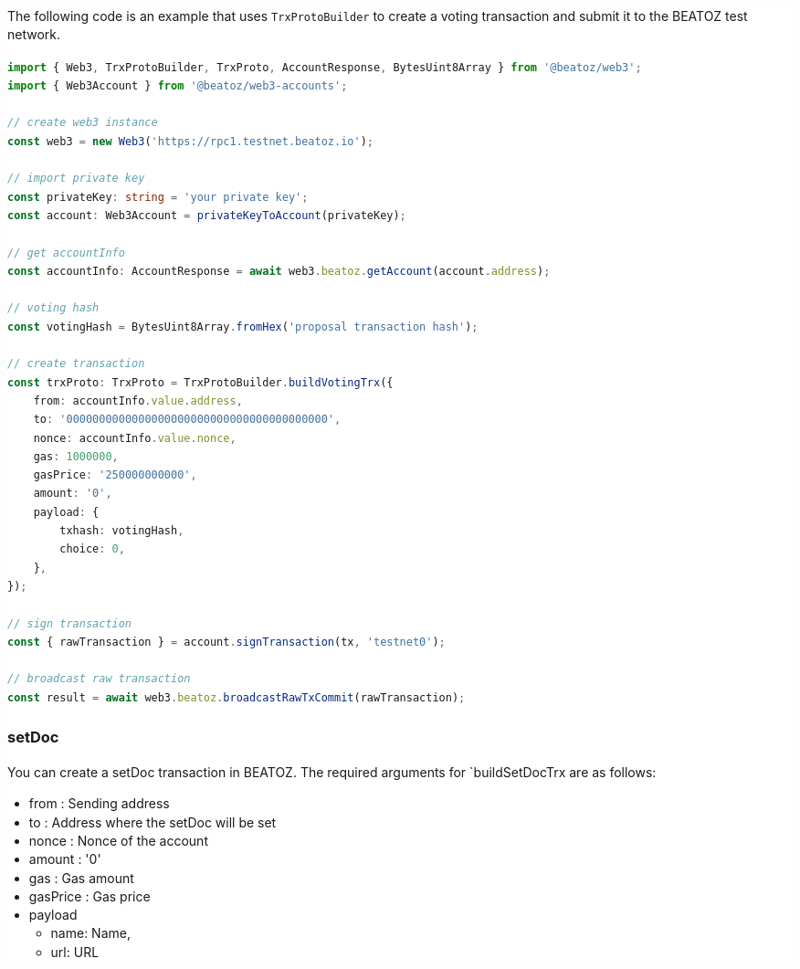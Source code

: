 The following code is an example that uses `TrxProtoBuilder` to create a voting transaction and submit it to the BEATOZ test network.
```typescript
import { Web3, TrxProtoBuilder, TrxProto, AccountResponse, BytesUint8Array } from '@beatoz/web3';
import { Web3Account } from '@beatoz/web3-accounts';

// create web3 instance
const web3 = new Web3('https://rpc1.testnet.beatoz.io');

// import private key
const privateKey: string = 'your private key';
const account: Web3Account = privateKeyToAccount(privateKey);

// get accountInfo
const accountInfo: AccountResponse = await web3.beatoz.getAccount(account.address);

// voting hash
const votingHash = BytesUint8Array.fromHex('proposal transaction hash');

// create transaction
const trxProto: TrxProto = TrxProtoBuilder.buildVotingTrx({
    from: accountInfo.value.address,
    to: '0000000000000000000000000000000000000000',
    nonce: accountInfo.value.nonce,
    gas: 1000000,
    gasPrice: '250000000000',
    amount: '0',
    payload: {
        txhash: votingHash,
        choice: 0,
    },
});

// sign transaction
const { rawTransaction } = account.signTransaction(tx, 'testnet0');

// broadcast raw transaction
const result = await web3.beatoz.broadcastRawTxCommit(rawTransaction);
```

### setDoc
You can create a setDoc transaction in BEATOZ. The required arguments for `buildSetDocTrx are as follows:
- from : Sending address
- to : Address where the setDoc will be set
- nonce : Nonce of the account
- amount : '0'
- gas : Gas amount
- gasPrice : Gas price
- payload
    - name: Name,
    - url: URL
